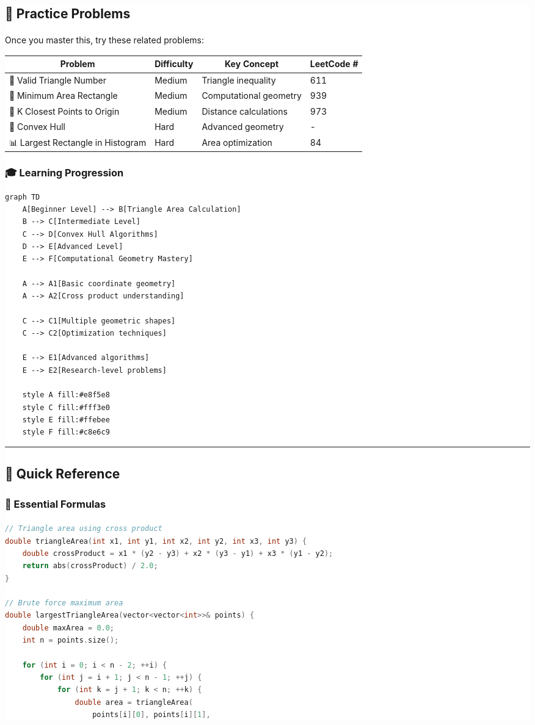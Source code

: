 
## 🚀 Practice Problems

Once you master this, try these related problems:

| Problem | Difficulty | Key Concept | LeetCode # |
|---------|------------|-------------|------------|
| 🔺 Valid Triangle Number | Medium | Triangle inequality | 611 |
| 📐 Minimum Area Rectangle | Medium | Computational geometry | 939 |
| 🎯 K Closest Points to Origin | Medium | Distance calculations | 973 |
| 🔄 Convex Hull | Hard | Advanced geometry | - |
| 📊 Largest Rectangle in Histogram | Hard | Area optimization | 84 |

### 🎓 Learning Progression

```mermaid
graph TD
    A[Beginner Level] --> B[Triangle Area Calculation]
    B --> C[Intermediate Level]
    C --> D[Convex Hull Algorithms]
    D --> E[Advanced Level]
    E --> F[Computational Geometry Mastery]
    
    A --> A1[Basic coordinate geometry]
    A --> A2[Cross product understanding]
    
    C --> C1[Multiple geometric shapes]
    C --> C2[Optimization techniques]
    
    E --> E1[Advanced algorithms]
    E --> E2[Research-level problems]
    
    style A fill:#e8f5e8
    style C fill:#fff3e0
    style E fill:#ffebee
    style F fill:#c8e6c9
```

---

## 🎯 Quick Reference

### 🔑 Essential Formulas

```cpp
// Triangle area using cross product
double triangleArea(int x1, int y1, int x2, int y2, int x3, int y3) {
    double crossProduct = x1 * (y2 - y3) + x2 * (y3 - y1) + x3 * (y1 - y2);
    return abs(crossProduct) / 2.0;
}

// Brute force maximum area
double largestTriangleArea(vector<vector<int>>& points) {
    double maxArea = 0.0;
    int n = points.size();
    
    for (int i = 0; i < n - 2; ++i) {
        for (int j = i + 1; j < n - 1; ++j) {
            for (int k = j + 1; k < n; ++k) {
                double area = triangleArea(
                    points[i][0], points[i][1],
```